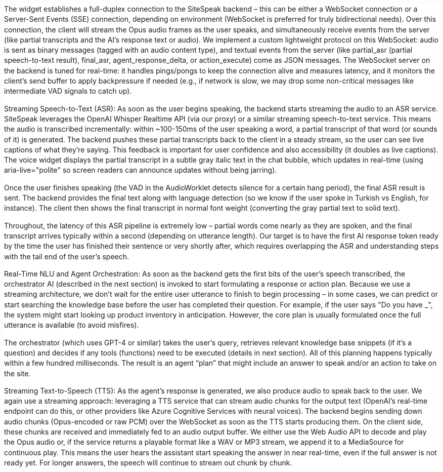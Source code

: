 The widget establishes a full-duplex connection to the SiteSpeak backend – this can be either a WebSocket connection or a Server-Sent Events (SSE) connection, depending on environment (WebSocket is preferred for truly bidirectional needs). Over this connection, the client will stream the Opus audio frames as the user speaks, and simultaneously receive events from the server (like partial transcripts and the AI’s response text or audio). We implement a custom lightweight protocol on this WebSocket: audio is sent as binary messages (tagged with an audio content type), and textual events from the server (like partial_asr (partial speech-to-text result), final_asr, agent_response_delta, or action_execute) come as JSON messages. The WebSocket server on the backend is tuned for real-time: it handles pings/pongs to keep the connection alive and measures latency, and it monitors the client’s send buffer to apply backpressure if needed (e.g., if network is slow, we may drop some non-critical messages like intermediate VAD signals to catch up).

Streaming Speech-to-Text (ASR): As soon as the user begins speaking, the backend starts streaming the audio to an ASR service. SiteSpeak leverages the OpenAI Whisper Realtime API (via our proxy) or a similar streaming speech-to-text service. This means the audio is transcribed incrementally: within ~100-150ms of the user speaking a word, a partial transcript of that word (or sounds of it) is generated. The backend pushes these partial transcripts back to the client in a steady stream, so the user can see live captions of what they’re saying. This feedback is important for user confidence and also accessibility (it doubles as live captions). The voice widget displays the partial transcript in a subtle gray italic text in the chat bubble, which updates in real-time (using aria-live="polite" so screen readers can announce updates without being jarring).

Once the user finishes speaking (the VAD in the AudioWorklet detects silence for a certain hang period), the final ASR result is sent. The backend provides the final text along with language detection (so we know if the user spoke in Turkish vs English, for instance). The client then shows the final transcript in normal font weight (converting the gray partial text to solid text).

Throughout, the latency of this ASR pipeline is extremely low – partial words come nearly as they are spoken, and the final transcript arrives typically within a second (depending on utterance length). Our target is to have the first AI response token ready by the time the user has finished their sentence or very shortly after, which requires overlapping the ASR and understanding steps with the tail end of the user’s speech.

Real-Time NLU and Agent Orchestration: As soon as the backend gets the first bits of the user’s speech transcribed, the orchestrator AI (described in the next section) is invoked to start formulating a response or action plan. Because we use a streaming architecture, we don’t wait for the entire user utterance to finish to begin processing – in some cases, we can predict or start searching the knowledge base before the user has completed their question. For example, if the user says "Do you have _", the system might start looking up product inventory in anticipation. However, the core plan is usually formulated once the full utterance is available (to avoid misfires).

The orchestrator (which uses GPT-4 or similar) takes the user’s query, retrieves relevant knowledge base snippets (if it’s a question) and decides if any tools (functions) need to be executed (details in next section). All of this planning happens typically within a few hundred milliseconds. The result is an agent “plan” that might include an answer to speak and/or an action to take on the site.

Streaming Text-to-Speech (TTS): As the agent’s response is generated, we also produce audio to speak back to the user. We again use a streaming approach: leveraging a TTS service that can stream audio chunks for the output text (OpenAI’s real-time endpoint can do this, or other providers like Azure Cognitive Services with neural voices). The backend begins sending down audio chunks (Opus-encoded or raw PCM) over the WebSocket as soon as the TTS starts producing them. On the client side, these chunks are received and immediately fed to an audio output buffer. We either use the Web Audio API to decode and play the Opus audio or, if the service returns a playable format like a WAV or MP3 stream, we append it to a MediaSource for continuous play. This means the user hears the assistant start speaking the answer in near real-time, even if the full answer is not ready yet. For longer answers, the speech will continue to stream out chunk by chunk.
